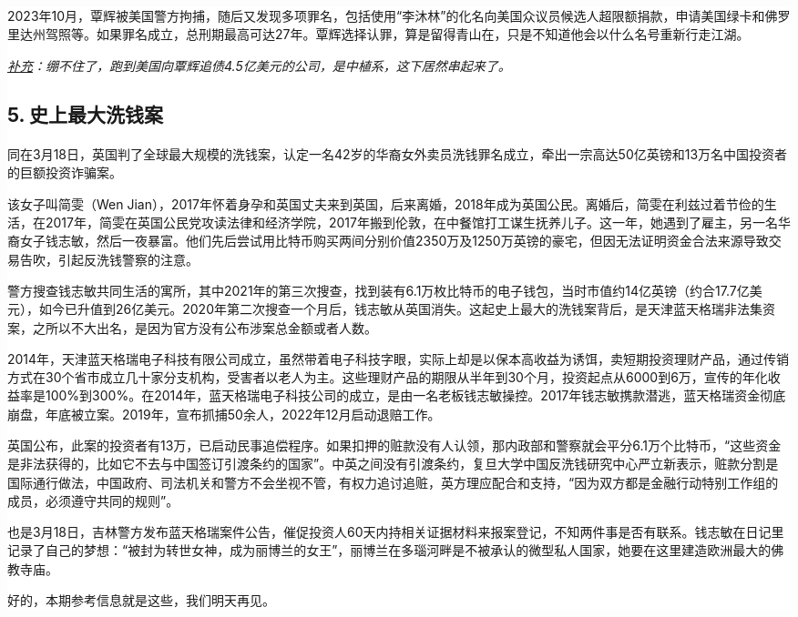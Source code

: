 2023年10月，覃辉被美国警方拘捕，随后又发现多项罪名，包括使用“李沐林”的化名向美国众议员候选人超限额捐款，申请美国绿卡和佛罗里达州驾照等。如果罪名成立，总刑期最高可达27年。覃辉选择认罪，算是留得青山在，只是不知道他会以什么名号重新行走江湖。

*[补充](https://t.bilibili.com/915662610641190932)：绷不住了，跑到美国向覃辉追债4.5亿美元的公司，是中植系，这下居然串起来了。*

## 5. 史上最大洗钱案

同在3月18日，英国判了全球最大规模的洗钱案，认定一名42岁的华裔女外卖员洗钱罪名成立，牵出一宗高达50亿英镑和13万名中国投资者的巨额投资诈骗案。

该女子叫简雯（Wen Jian），2017年怀着身孕和英国丈夫来到英国，后来离婚，2018年成为英国公民。离婚后，简雯在利兹过着节俭的生活，在2017年，简雯在英国公民党攻读法律和经济学院，2017年搬到伦敦，在中餐馆打工谋生抚养儿子。这一年，她遇到了雇主，另一名华裔女子钱志敏，然后一夜暴富。他们先后尝试用比特币购买两间分别价值2350万及1250万英镑的豪宅，但因无法证明资金合法来源导致交易告吹，引起反洗钱警察的注意。

警方搜查钱志敏共同生活的寓所，其中2021年的第三次搜查，找到装有6.1万枚比特币的电子钱包，当时市值约14亿英镑（约合17.7亿美元），如今已升值到26亿美元。2020年第二次搜查一个月后，钱志敏从英国消失。这起史上最大的洗钱案背后，是天津蓝天格瑞非法集资案，之所以不大出名，是因为官方没有公布涉案总金额或者人数。

2014年，天津蓝天格瑞电子科技有限公司成立，虽然带着电子科技字眼，实际上却是以保本高收益为诱饵，卖短期投资理财产品，通过传销方式在30个省市成立几十家分支机构，受害者以老人为主。这些理财产品的期限从半年到30个月，投资起点从6000到6万，宣传的年化收益率是100%到300%。在2014年，蓝天格瑞电子科技公司的成立，是由一名老板钱志敏操控。2017年钱志敏携款潜逃，蓝天格瑞资金彻底崩盘，年底被立案。2019年，宣布抓捕50余人，2022年12月启动退赔工作。

英国公布，此案的投资者有13万，已启动民事追偿程序。如果扣押的赃款没有人认领，那内政部和警察就会平分6.1万个比特币，“这些资金是非法获得的，比如它不去与中国签订引渡条约的国家”。中英之间没有引渡条约，复旦大学中国反洗钱研究中心严立新表示，赃款分割是国际通行做法，中国政府、司法机关和警方不会坐视不管，有权力追讨追赃，英方理应配合和支持，“因为双方都是金融行动特别工作组的成员，必须遵守共同的规则”。

也是3月18日，吉林警方发布蓝天格瑞案件公告，催促投资人60天内持相关证据材料来报案登记，不知两件事是否有联系。钱志敏在日记里记录了自己的梦想：“被封为转世女神，成为丽博兰的女王”，丽博兰在多瑙河畔是不被承认的微型私人国家，她要在这里建造欧洲最大的佛教寺庙。

好的，本期参考信息就是这些，我们明天再见。